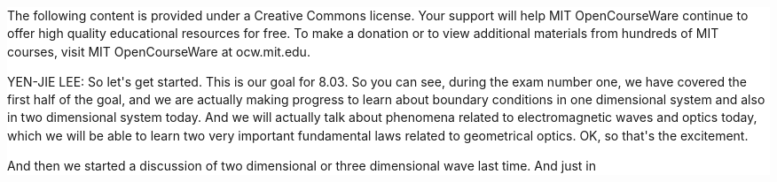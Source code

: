   <p><span m="2520">The</span> <span m="2610">following</span> <span
  m="3060">content</span> <span m="3540">is</span> <span
  m="3660">provided</span> <span m="4110">under</span> <span m="4350">a</span>
  <span m="4410">Creative</span> <span m="4860">Commons</span> <span
  m="5250">license.</span> <span m="6280">Your</span> <span
  m="6360">support</span> <span m="6870">will</span> <span m="7020">help</span>
  <span m="7260">MIT</span> <span m="7740">OpenCourseWare</span> <span
  m="8490">continue</span> <span m="8970">to</span> <span m="9120">offer</span>
  <span m="9450">high</span> <span m="9660">quality</span> <span
  m="10140">educational</span> <span m="10800">resources</span> <span
  m="11370">for</span> <span m="11520">free.</span> <span m="12580">To</span>
  <span m="12600">make</span> <span m="12780">a</span> <span
  m="12840">donation</span> <span m="13590">or</span> <span m="13770">to</span>
  <span m="13890">view</span> <span m="14100">additional</span> <span
  m="14520">materials</span> <span m="15120">from</span> <span
  m="15300">hundreds</span> <span m="15630">of</span> <span m="15750">MIT</span>
  <span m="16110">courses,</span> <span m="17410">visit</span> <span
  m="17610">MIT</span> <span m="18120">OpenCourseWare</span> <span
  m="19080">at</span> <span m="19350">ocw.mit.edu.</span></p><p><span
  m="23560">YEN-JIE LEE:</span> <span m="23640">So</span> <span
  m="23720">let's</span> <span m="23930">get</span> <span
  m="24080">started.</span> <span m="25880">This</span> <span
  m="26030">is</span> <span m="26150">our</span> <span m="26790">goal</span>
  <span m="27470">for</span> <span m="28040">8.03.</span> <span
  m="29180">So</span> <span m="29270">you</span> <span m="29360">can</span>
  <span m="29540">see,</span> <span m="30860">during</span> <span
  m="31130">the</span> <span m="31250">exam</span> <span m="31600">number</span>
  <span m="31990">one,</span> <span m="32299">we</span> <span
  m="32420">have</span> <span m="32549">covered</span> <span
  m="33110">the</span> <span m="33230">first</span> <span m="33500">half</span>
  <span m="33950">of</span> <span m="34100">the</span> <span
  m="34240">goal,</span> <span m="35120">and</span> <span m="35470">we</span>
  <span m="35900">are</span> <span m="36080">actually</span> <span
  m="36230">making</span> <span m="36560">progress</span> <span
  m="37640">to</span> <span m="37970">learn</span> <span m="38630">about</span>
  <span m="38930">boundary</span> <span m="39410">conditions</span> <span
  m="40520">in</span> <span m="40730">one</span> <span
  m="40970">dimensional</span> <span m="41570">system</span> <span
  m="42020">and</span> <span m="42260">also</span> <span m="42860">in</span>
  <span m="43010">two</span> <span m="43280">dimensional</span> <span
  m="43770">system</span> <span m="44180">today.</span> <span
  m="44930">And</span> <span m="45120">we</span> <span m="45290">will</span>
  <span m="45470">actually</span> <span m="45860">talk</span> <span
  m="46190">about</span> <span m="46820">phenomena</span> <span
  m="47810">related</span> <span m="48200">to</span> <span
  m="48490">electromagnetic</span> <span m="49260">waves</span> <span
  m="49820">and</span> <span m="50240">optics</span> <span
  m="51350">today,</span> <span m="52610">which</span> <span m="52900">we</span>
  <span m="53130">will</span> <span m="53490">be</span> <span
  m="53660">able</span> <span m="53870">to</span> <span m="54020">learn</span>
  <span m="54800">two</span> <span m="55190">very</span> <span
  m="55430">important</span> <span m="56090">fundamental</span> <span
  m="56900">laws</span> <span m="57670">related</span> <span m="58090">to</span>
  <span m="63110">geometrical</span> <span m="64459">optics.</span> <span
  m="65370">OK,</span> <span m="65750">so</span> <span m="65990">that's</span>
  <span m="67060">the</span> <span m="67190">excitement.</span></p><p><span
  m="68620">And</span> <span m="68870">then</span> <span m="68990">we</span>
  <span m="69110">started</span> <span m="69560">a</span> <span
  m="69690">discussion</span> <span m="70400">of</span> <span
  m="71050">two</span> <span m="71520">dimensional</span> <span
  m="72100">or</span> <span m="72440">three</span> <span
  m="72830">dimensional</span> <span m="73350">wave</span> <span
  m="74210">last</span> <span m="74480">time.</span> <span m="75500">And</span>
  <span m="77210">just</span> <span m="77420">in</span> <span